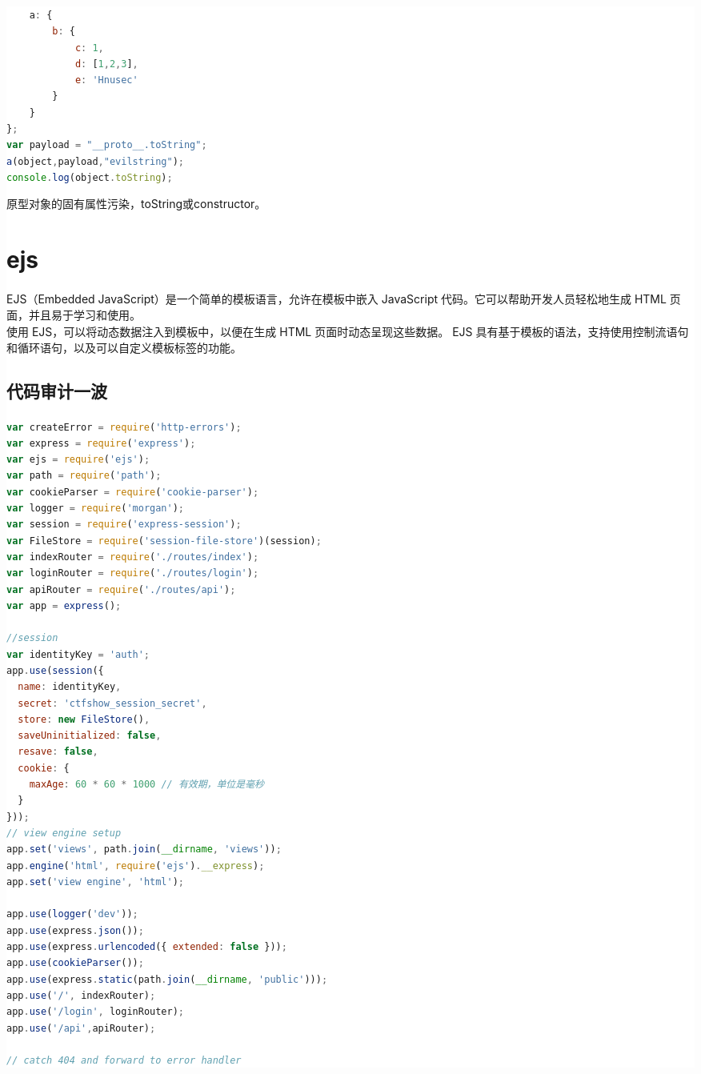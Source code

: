 ```javascript
    a: {
        b: {
            c: 1,
            d: [1,2,3],
            e: 'Hnusec'
        }
    }
};
var payload = "__proto__.toString";
a(object,payload,"evilstring");
console.log(object.toString);
```
原型对象的固有属性污染，toString或constructor。
<a name="yB8OA"></a>
# ejs
EJS（Embedded JavaScript）是一个简单的模板语言，允许在模板中嵌入 JavaScript 代码。它可以帮助开发人员轻松地生成 HTML 页面，并且易于学习和使用。<br />使用 EJS，可以将动态数据注入到模板中，以便在生成 HTML 页面时动态呈现这些数据。 EJS 具有基于模板的语法，支持使用控制流语句和循环语句，以及可以自定义模板标签的功能。
<a name="ASbgY"></a>
## 代码审计一波
```javascript
var createError = require('http-errors');
var express = require('express');
var ejs = require('ejs');
var path = require('path');
var cookieParser = require('cookie-parser');
var logger = require('morgan');
var session = require('express-session');
var FileStore = require('session-file-store')(session);
var indexRouter = require('./routes/index');
var loginRouter = require('./routes/login');
var apiRouter = require('./routes/api');
var app = express();

//session
var identityKey = 'auth';
app.use(session({
  name: identityKey,
  secret: 'ctfshow_session_secret', 
  store: new FileStore(), 
  saveUninitialized: false, 
  resave: false,
  cookie: {
    maxAge: 60 * 60 * 1000 // 有效期，单位是毫秒
  }
}));
// view engine setup
app.set('views', path.join(__dirname, 'views'));
app.engine('html', require('ejs').__express);
app.set('view engine', 'html');

app.use(logger('dev'));
app.use(express.json());
app.use(express.urlencoded({ extended: false }));
app.use(cookieParser());
app.use(express.static(path.join(__dirname, 'public')));
app.use('/', indexRouter);
app.use('/login', loginRouter);
app.use('/api',apiRouter);

// catch 404 and forward to error handler
```